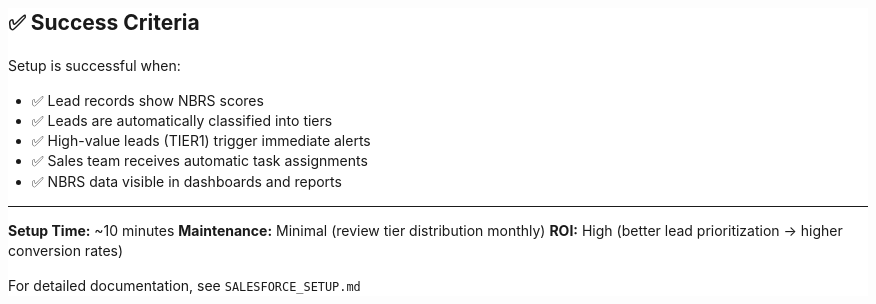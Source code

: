 ## ✅ Success Criteria

Setup is successful when:

- ✅ Lead records show NBRS scores
- ✅ Leads are automatically classified into tiers
- ✅ High-value leads (TIER1) trigger immediate alerts
- ✅ Sales team receives automatic task assignments
- ✅ NBRS data visible in dashboards and reports

---

**Setup Time:** ~10 minutes
**Maintenance:** Minimal (review tier distribution monthly)
**ROI:** High (better lead prioritization → higher conversion rates)

For detailed documentation, see `SALESFORCE_SETUP.md`
